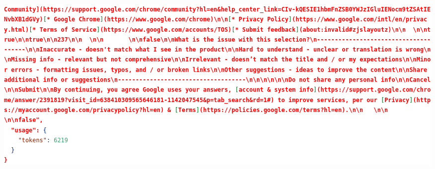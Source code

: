```json
Community](https://support.google.com/chrome/community?hl=en&help_center_link=CIv-kQESIE1hbmFnZSB0YWJzIGluIENocm9tZSAtIENvbXB1dGVy)[* Google Chrome](https://www.google.com/chrome)\n\n[* Privacy Policy](https://www.google.com/intl/en/privacy.html)[* Terms of Service](https://www.google.com/accounts/TOS)[* Submit feedback](about:invalid#zjslayoutz)\n\n  \n\ntrue\n\ntrue\n\n237\n\n  \n\n       \n\nfalse\n\nWhat is the issue with this selection?\n--------------------------------------\n\nInaccurate - doesn't match what I see in the product\n\nHard to understand - unclear or translation is wrong\n\nMissing info - relevant but not comprehensive\n\nIrrelevant - doesn’t match the title and / or my expectations\n\nMinor errors - formatting issues, typos, and / or broken links\n\nOther suggestions - ideas to improve the content\n\nShare additional info or suggestions\n------------------------------------\n\n​\n\n​\n\nDo not share any personal info\n\nCancel\n\nSubmit\n\nBy continuing, you agree Google uses your answers, [account & system info](https://support.google.com/chrome/answer/2391819?visit_id=638410309565646181-1142047545&p=tab_search&rd=1#) to improve services, per our [Privacy](https://myaccount.google.com/privacypolicy?hl=en) & [Terms](https://policies.google.com/terms?hl=en).\n\n   \n\n               \n\nfalse",
  "usage": {
    "tokens": 6219
  }
}
```
